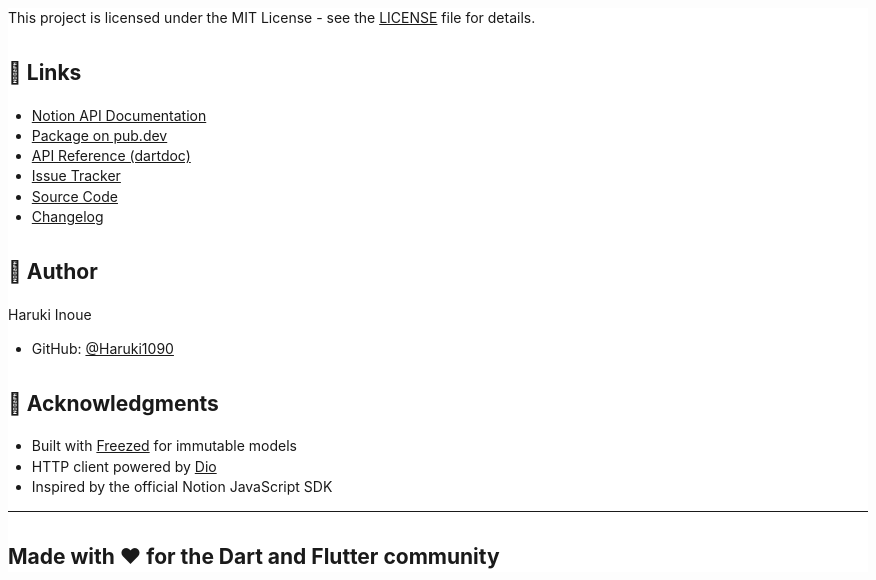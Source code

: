 This project is licensed under the MIT License - see the [LICENSE](LICENSE) file for details.

## 🔗 Links

- [Notion API Documentation](https://developers.notion.com/)
- [Package on pub.dev](https://pub.dev/packages/notion_dart_kit)
- [API Reference (dartdoc)](https://pub.dev/documentation/notion_dart_kit/latest/)
- [Issue Tracker](https://github.com/Haruki1090/notion-dart-kit/issues)
- [Source Code](https://github.com/Haruki1090/notion-dart-kit)
- [Changelog](./CHANGELOG.md)

## 👤 Author

Haruki Inoue

- GitHub: [@Haruki1090](https://github.com/Haruki1090)

## 🙏 Acknowledgments

- Built with [Freezed](https://pub.dev/packages/freezed) for immutable models
- HTTP client powered by [Dio](https://pub.dev/packages/dio)
- Inspired by the official Notion JavaScript SDK

---

## Made with ❤️ for the Dart and Flutter community
